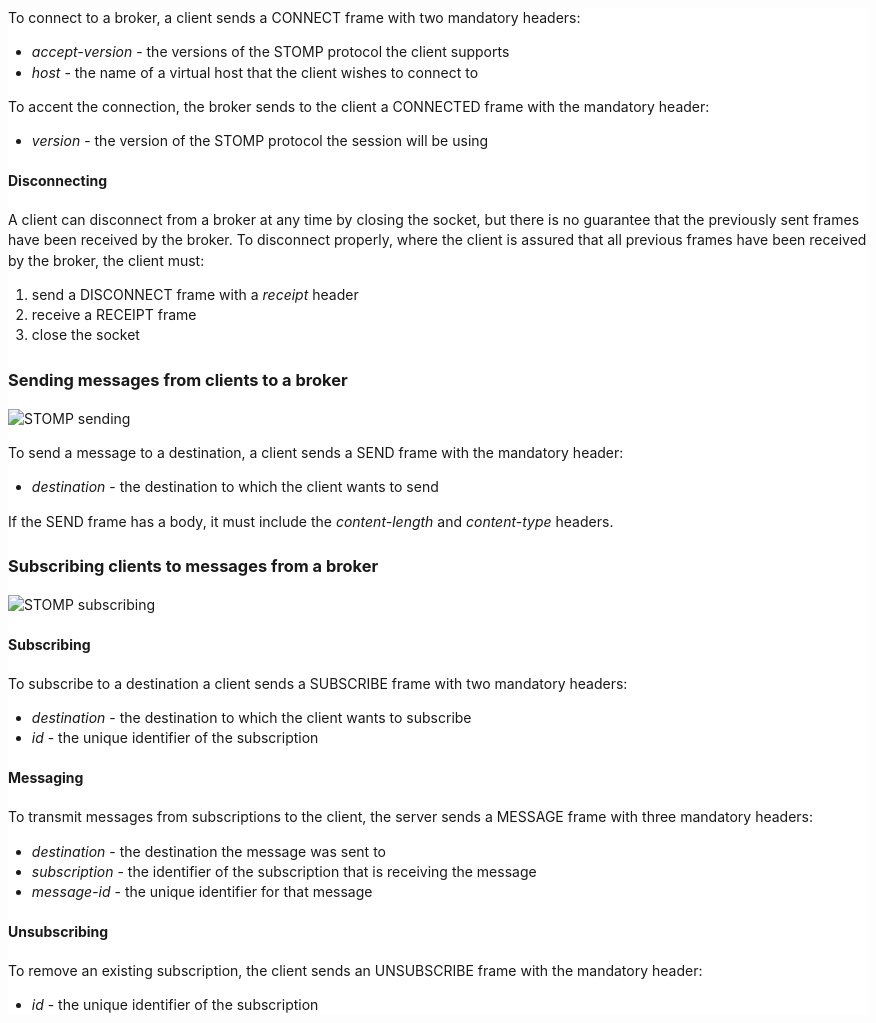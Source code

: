 To connect to a broker, a client sends a CONNECT frame with two mandatory headers:

*   _accept-version_ - the versions of the STOMP protocol the client supports
*   _host_ - the name of a virtual host that the client wishes to connect to

To accent the connection, the broker sends to the client a CONNECTED frame with the mandatory header: 

*   _version_ - the version of the STOMP protocol the session will be using

#### Disconnecting

A client can disconnect from a broker at any time by closing the socket, but there is no guarantee that the previously sent frames have been received by the broker. To disconnect properly, where the client is assured that all previous frames have been received by the broker, the client must:

1. send a DISCONNECT frame with a _receipt_ header
2. receive a RECEIPT frame
3. close the socket

### Sending messages from clients to a broker

![STOMP sending](/images/STOMP_sending.png)

To send a message to a destination, a client sends a SEND frame with the mandatory header: 

*   _destination_ - the destination to which the client wants to send

If the SEND frame has a body, it must include the _content-length_ and _content-type_ headers.

### Subscribing clients to messages from a broker

![STOMP subscribing](/images/STOMP_subscribing.png)

#### Subscribing

To subscribe to a destination a client sends a SUBSCRIBE frame with two mandatory headers: 

*   _destination_ - the destination to which the client wants to subscribe
*   _id_ - the unique identifier of the subscription

#### Messaging

To transmit messages from subscriptions to the client, the server sends a MESSAGE frame with three mandatory headers: 

*   _destination_ - the destination the message was sent to
*   _subscription_ - the identifier of the subscription that is receiving the message
*   _message-id_ - the unique identifier for that message

#### Unsubscribing

To remove an existing subscription, the client sends an UNSUBSCRIBE frame with the mandatory header:

*   _id_ - the unique identifier of the subscription
